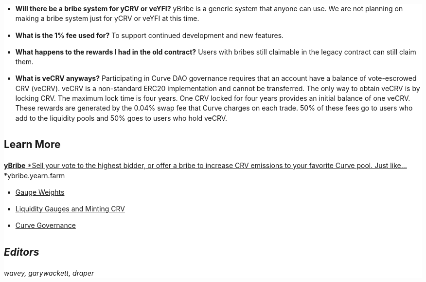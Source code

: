 * **Will there be a bribe system for yCRV or veYFI?** yBribe is a generic system that anyone can use. We are not planning on making a bribe system just for yCRV or veYFI at this time.

* **What is the 1% fee used for?** To support continued development and new features.

* **What happens to the rewards I had in the old contract?** Users with bribes still claimable in the legacy contract can still claim them.

* **What is veCRV anyways?** Participating in Curve DAO governance requires that an account have a balance of vote-escrowed CRV (veCRV). veCRV is a non-standard ERC20 implementation and cannot be transferred. The only way to obtain veCRV is by locking CRV. The maximum lock time is four years. One CRV locked for four years provides an initial balance of one veCRV. These rewards are generated by the 0.04% swap fee that Curve charges on each trade. 50% of these fees go to users who add to the liquidity pools and 50% goes to users who hold veCRV.

## Learn More
[**yBribe**
*Sell your vote to the highest bidder, or offer a bribe to increase CRV emissions to your favorite Curve pool. Just like…*ybribe.yearn.farm](https://ybribe.yearn.farm/offer-bribe)

* [Gauge Weights](https://dao.curve.fi/gaugeweight)

* [Liquidity Gauges and Minting CRV](https://curve.readthedocs.io/dao-gauges.html)

* [Curve Governance](https://curve.readthedocs.io/dao-voting.html)

## *Editors*

*wavey, garywackett, draper*
